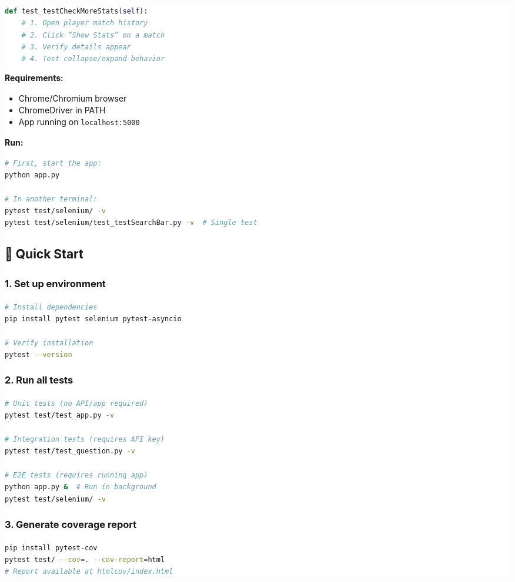 ```python
def test_testCheckMoreStats(self):
    # 1. Open player match history
    # 2. Click “Show Stats” on a match
    # 3. Verify details appear
    # 4. Test collapse/expand behavior
```

**Requirements:**

* Chrome/Chromium browser
* ChromeDriver in PATH
* App running on `localhost:5000`

**Run:**

```bash
# First, start the app:
python app.py

# In another terminal:
pytest test/selenium/ -v
pytest test/selenium/test_testSearchBar.py -v  # Single test
```

## 🚀 Quick Start

### 1. **Set up environment**

```bash
# Install dependencies
pip install pytest selenium pytest-asyncio

# Verify installation
pytest --version
```

### 2. **Run all tests**

```bash
# Unit tests (no API/app required)
pytest test/test_app.py -v

# Integration tests (requires API key)
pytest test/test_question.py -v

# E2E tests (requires running app)
python app.py &  # Run in background
pytest test/selenium/ -v
```

### 3. **Generate coverage report**

```bash
pip install pytest-cov
pytest test/ --cov=. --cov-report=html
# Report available at htmlcov/index.html
```
